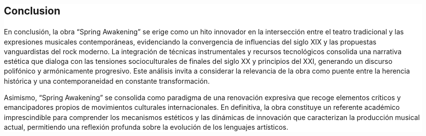 ## Conclusion

En conclusión, la obra “Spring Awakening” se erige como un hito innovador en la intersección entre
el teatro tradicional y las expresiones musicales contemporáneas, evidenciando la convergencia de
influencias del siglo XIX y las propuestas vanguardistas del rock moderno. La integración de
técnicas instrumentales y recursos tecnológicos consolida una narrativa estética que dialoga con las
tensiones socioculturales de finales del siglo XX y principios del XXI, generando un discurso
polifónico y armónicamente progresivo. Este análisis invita a considerar la relevancia de la obra
como puente entre la herencia histórica y una contemporaneidad en constante transformación.

Asimismo, “Spring Awakening” se consolida como paradigma de una renovación expresiva que recoge
elementos críticos y emancipadores propios de movimientos culturales internacionales. En definitiva,
la obra constituye un referente académico imprescindible para comprender los mecanismos estéticos y
las dinámicas de innovación que caracterizan la producción musical actual, permitiendo una reflexión
profunda sobre la evolución de los lenguajes artísticos.
